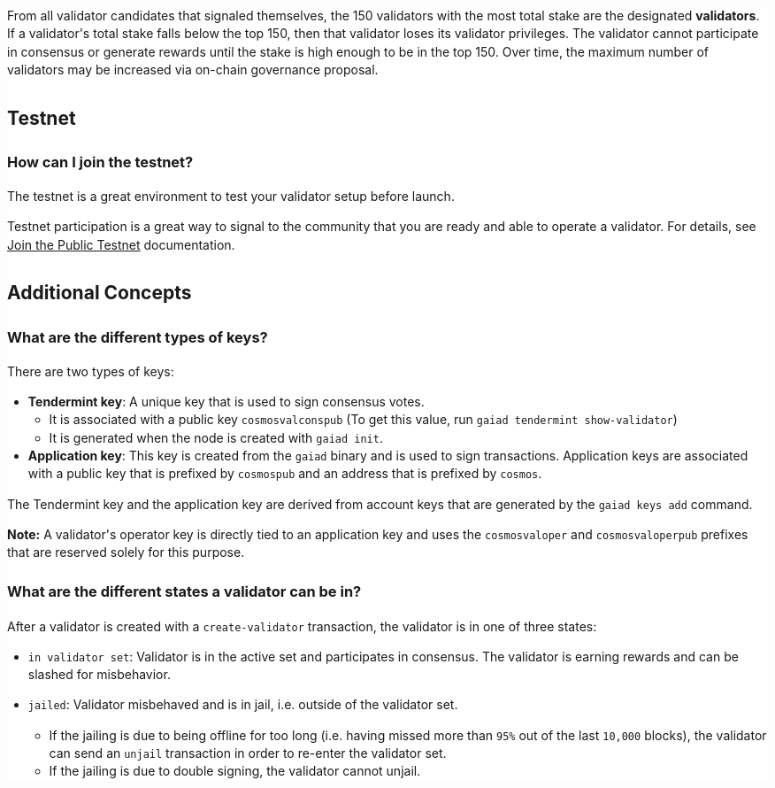 From all validator candidates that signaled themselves, the 150 validators with
the most total stake are the designated **validators**. If a validator's total
stake falls below the top 150, then that validator loses its validator
privileges. The validator cannot participate in consensus or generate rewards
until the stake is high enough to be in the top 150. Over time, the maximum
number of validators may be increased via on-chain governance proposal.

## Testnet

### How can I join the testnet?

The testnet is a great environment to test your validator setup before launch.

Testnet participation is a great way to signal to the community that you are
ready and able to operate a validator. For details, see
[Join the Public Testnet](../hub-tutorials/join-testnet.md) documentation.

## Additional Concepts

### What are the different types of keys?

There are two types of keys:

*   **Tendermint key**: A unique key that is used to sign consensus votes.
    *   It is associated with a public key `cosmosvalconspub` (To get this value,
        run `gaiad tendermint show-validator`)
    *   It is generated when the node is created with `gaiad init`.
*   **Application key**: This key is created from the `gaiad` binary and is used
    to sign transactions. Application keys are associated with a public key that
    is prefixed by `cosmospub` and an address that is prefixed by `cosmos`.

The Tendermint key and the application key are derived from account keys that
are generated by the `gaiad keys add` command.

**Note:** A validator's operator key is directly tied to an application key and
uses the `cosmosvaloper` and `cosmosvaloperpub` prefixes that are reserved
solely for this purpose.

### What are the different states a validator can be in?

After a validator is created with a `create-validator` transaction, the
validator is in one of three states:

*   `in validator set`: Validator is in the active set and participates in
    consensus. The validator is earning rewards and can be slashed for
    misbehavior.

*   `jailed`: Validator misbehaved and is in jail, i.e. outside of the validator
    set.

    *   If the jailing is due to being offline for too long (i.e. having missed more
        than `95%` out of the last `10,000` blocks), the validator can send an
        `unjail` transaction in order to re-enter the validator set.
    *   If the jailing is due to double signing, the validator cannot unjail.
